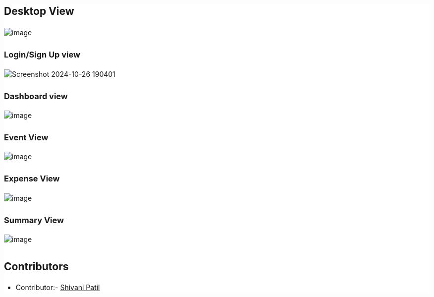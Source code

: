 
## Desktop View
![image](https://github.com/user-attachments/assets/1f2308b7-4e92-44c7-b6dc-04cc30790cee)

### Login/Sign Up view
![Screenshot 2024-10-26 190401](https://github.com/user-attachments/assets/456766fa-7a58-4580-bbfe-d72c9a885d4e)

### Dashboard view
<img width="959" alt="image" src="https://github.com/user-attachments/assets/9f6ba904-5096-4e50-bbdb-7ae83048188e">

### Event View
<img width="624" alt="image" src="https://github.com/user-attachments/assets/f87af8d7-6e4c-4333-ae24-44df599dc652">

### Expense View
<img width="554" alt="image" src="https://github.com/user-attachments/assets/9f1f3108-ba35-4636-a962-ba6791a6466c">

### Summary View
<img width="808" alt="image" src="https://github.com/user-attachments/assets/ef5ab0e9-772f-4cb9-b138-85d09b2d0812">





## Contributors
- Contributor:- [Shivani Patil](https://github.com/shivanijpatil)
